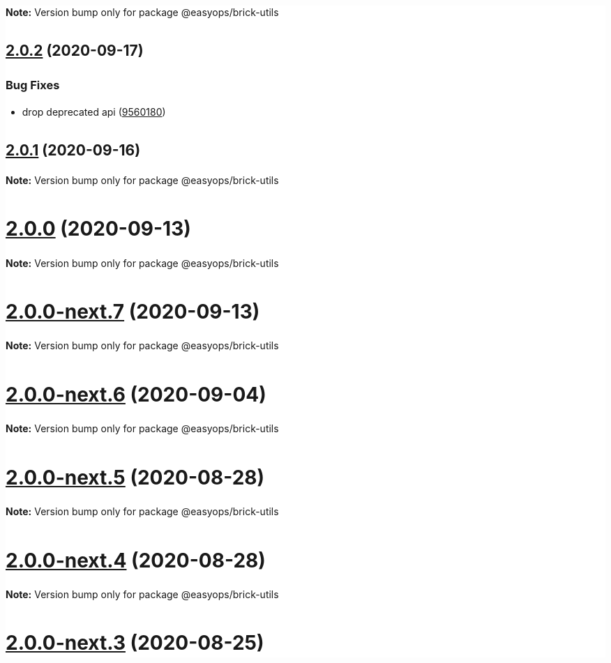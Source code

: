 **Note:** Version bump only for package @easyops/brick-utils

## [2.0.2](https://git.easyops.local/anyclouds/next-core/compare/@easyops/brick-utils@2.0.1...@easyops/brick-utils@2.0.2) (2020-09-17)

### Bug Fixes

- drop deprecated api ([9560180](https://git.easyops.local/anyclouds/next-core/commits/9560180))

## [2.0.1](https://git.easyops.local/anyclouds/next-core/compare/@easyops/brick-utils@2.0.0...@easyops/brick-utils@2.0.1) (2020-09-16)

**Note:** Version bump only for package @easyops/brick-utils

# [2.0.0](https://git.easyops.local/anyclouds/next-core/compare/@easyops/brick-utils@2.0.0-next.7...@easyops/brick-utils@2.0.0) (2020-09-13)

**Note:** Version bump only for package @easyops/brick-utils

# [2.0.0-next.7](https://git.easyops.local/anyclouds/next-core/compare/@easyops/brick-utils@1.55.1...@easyops/brick-utils@2.0.0-next.7) (2020-09-13)

**Note:** Version bump only for package @easyops/brick-utils

# [2.0.0-next.6](https://git.easyops.local/anyclouds/next-core/compare/@easyops/brick-utils@1.55.0...@easyops/brick-utils@2.0.0-next.6) (2020-09-04)

**Note:** Version bump only for package @easyops/brick-utils

# [2.0.0-next.5](https://git.easyops.local/anyclouds/next-core/compare/@easyops/brick-utils@2.0.0-next.4...@easyops/brick-utils@2.0.0-next.5) (2020-08-28)

**Note:** Version bump only for package @easyops/brick-utils

# [2.0.0-next.4](https://git.easyops.local/anyclouds/next-core/compare/@easyops/brick-utils@1.54.1...@easyops/brick-utils@2.0.0-next.4) (2020-08-28)

**Note:** Version bump only for package @easyops/brick-utils

# [2.0.0-next.3](https://git.easyops.local/anyclouds/next-core/compare/@easyops/brick-utils@1.54.0...@easyops/brick-utils@2.0.0-next.3) (2020-08-25)
